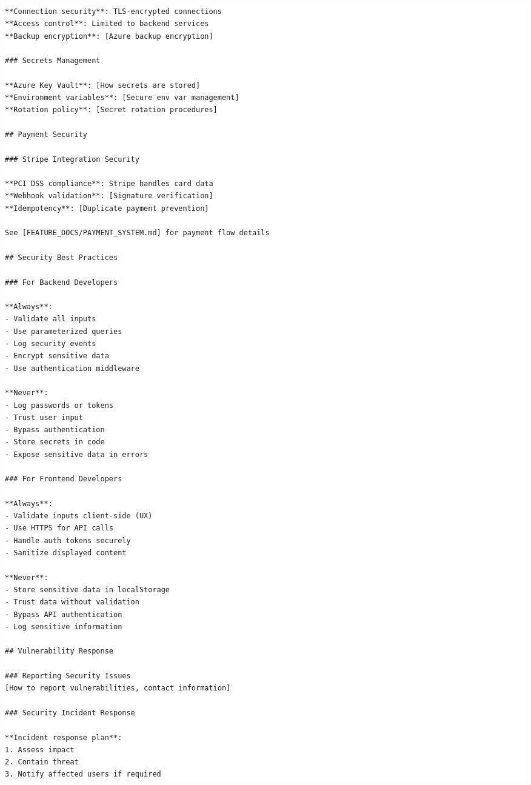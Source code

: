 ```
**Connection security**: TLS-encrypted connections
**Access control**: Limited to backend services
**Backup encryption**: [Azure backup encryption]

### Secrets Management

**Azure Key Vault**: [How secrets are stored]
**Environment variables**: [Secure env var management]
**Rotation policy**: [Secret rotation procedures]

## Payment Security

### Stripe Integration Security

**PCI DSS compliance**: Stripe handles card data
**Webhook validation**: [Signature verification]
**Idempotency**: [Duplicate payment prevention]

See [FEATURE_DOCS/PAYMENT_SYSTEM.md] for payment flow details

## Security Best Practices

### For Backend Developers

**Always**:
- Validate all inputs
- Use parameterized queries
- Log security events
- Encrypt sensitive data
- Use authentication middleware

**Never**:
- Log passwords or tokens
- Trust user input
- Bypass authentication
- Store secrets in code
- Expose sensitive data in errors

### For Frontend Developers

**Always**:
- Validate inputs client-side (UX)
- Use HTTPS for API calls
- Handle auth tokens securely
- Sanitize displayed content

**Never**:
- Store sensitive data in localStorage
- Trust data without validation
- Bypass API authentication
- Log sensitive information

## Vulnerability Response

### Reporting Security Issues
[How to report vulnerabilities, contact information]

### Security Incident Response

**Incident response plan**:
1. Assess impact
2. Contain threat
3. Notify affected users if required
```